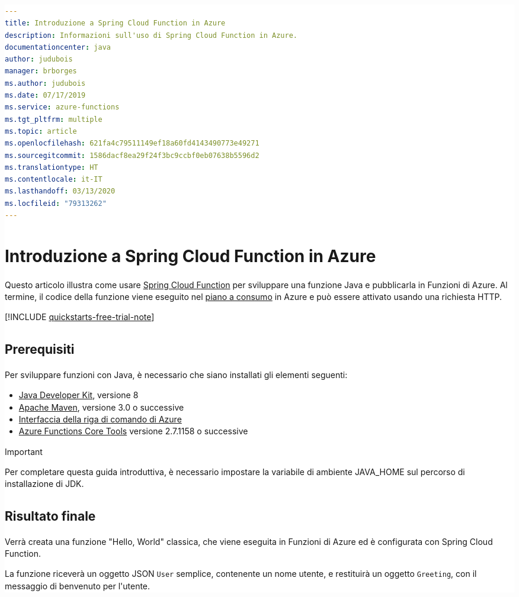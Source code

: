 ```yaml
---
title: Introduzione a Spring Cloud Function in Azure
description: Informazioni sull'uso di Spring Cloud Function in Azure.
documentationcenter: java
author: judubois
manager: brborges
ms.author: judubois
ms.date: 07/17/2019
ms.service: azure-functions
ms.tgt_pltfrm: multiple
ms.topic: article
ms.openlocfilehash: 621fa4c79511149ef18a60fd4143490773e49271
ms.sourcegitcommit: 1586dacf8ea29f24f3bc9ccbf0eb07638b5596d2
ms.translationtype: HT
ms.contentlocale: it-IT
ms.lasthandoff: 03/13/2020
ms.locfileid: "79313262"
---
```

# <a name="getting-started-with-spring-cloud-function-in-azure"></a>Introduzione a Spring Cloud Function in Azure

Questo articolo illustra come usare [Spring Cloud Function](https://spring.io/projects/spring-cloud-function) per sviluppare una funzione Java e pubblicarla in Funzioni di Azure. Al termine, il codice della funzione viene eseguito nel [piano a consumo](/azure/azure-functions/functions-scale#consumption-plan) in Azure e può essere attivato usando una richiesta HTTP.

[!INCLUDE [quickstarts-free-trial-note](../includes/quickstarts-free-trial-note.md)]

## <a name="prerequisites"></a>Prerequisiti

Per sviluppare funzioni con Java, è necessario che siano installati gli elementi seguenti:

- [Java Developer Kit](https://aka.ms/azure-jdks), versione 8
- [Apache Maven](https://maven.apache.org), versione 3.0 o successive
- [Interfaccia della riga di comando di Azure](https://docs.microsoft.com/cli/azure)
- [Azure Functions Core Tools](/azure/azure-functions/functions-run-local#v2) versione 2.7.1158 o successive

> [!IMPORTANT]
> Per completare questa guida introduttiva, è necessario impostare la variabile di ambiente JAVA_HOME sul percorso di installazione di JDK.

## <a name="what-we-are-going-to-build"></a>Risultato finale

Verrà creata una funzione "Hello, World" classica, che viene eseguita in Funzioni di Azure ed è configurata con Spring Cloud Function.

La funzione riceverà un oggetto JSON `User` semplice, contenente un nome utente, e restituirà un oggetto `Greeting`, con il messaggio di benvenuto per l'utente.


[RFL01]: ./media/getting-started-with-spring-cloud-function-in-azure/RFL01.png